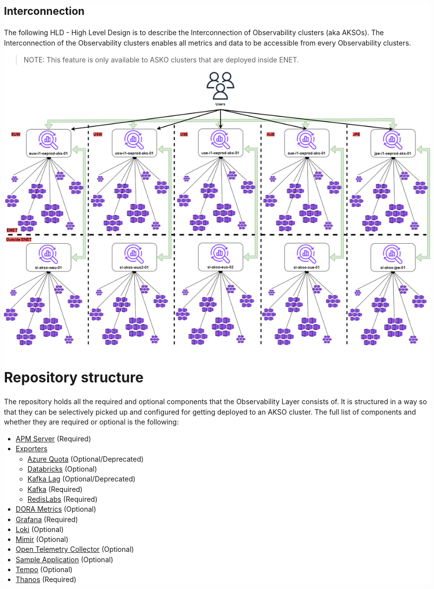 ## Interconnection

The following HLD - High Level Design is to describe the Interconnection of
Observability clusters (aka AKSOs). The Interconnection of the Observability clusters
enables all metrics and data to be accessible from every Observability clusters.

>NOTE: This feature is only available to ASKO clusters that are deployed inside ENET.

![AKSO Interconnection overview](documentation/images/AKSO_Interconnection.png "AKSO Interconnection overview")

# Repository structure

The repository holds all the required and optional components that the Observability
Layer consists of. It is structured in a way so that they can be selectively picked up
and configured for getting deployed to an AKSO cluster. The full list of components
and whether they are required or optional is the following:

- [APM Server](apm-server/) (Required)
- [Exporters](components/exporters/)
    * [Azure Quota](components/exporters/azure-quota-metrics-exporter/) (Optional/Deprecated)
    * [Databricks](components/exporters/databricks-exporter/) (Optional)
    * [Kafka Lag](components/exporters/kafka-lag-exporter/) (Optional/Deprecated)
    * [Kafka](components/exporters/kafka-metrics/) (Required)
    * [RedisLabs](components/exporters/redislabs-exporter/) (Required)
- [DORA Metrics](dora-platform/) (Optional)
- [Grafana](grafana/) (Required)
- [Loki](loki/) (Optional)
- [Mimir](mimir/) (Optional)
- [Open Telemetry Collector](otel-collector/) (Optional)
- [Sample Application](sample-app/) (Optional)
- [Tempo](tempo/) (Optional)
- [Thanos](thanos/) (Required)

